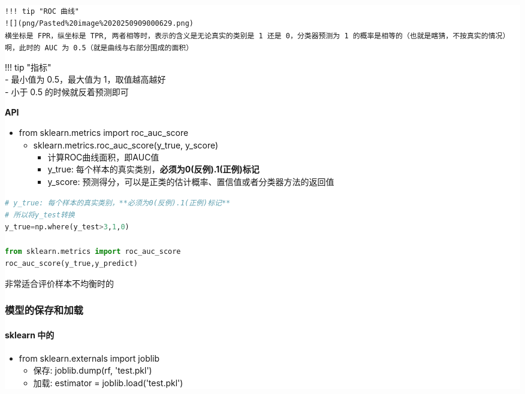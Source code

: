     !!! tip "ROC 曲线"
    ![](png/Pasted%20image%2020250909000629.png)  
    横坐标是 FPR，纵坐标是 TPR, 两者相等时，表示的含义是无论真实的类别是 1 还是 0，分类器预测为 1 的概率是相等的（也就是瞎猜，不按真实的情况）啊，此时的 AUC 为 0.5（就是曲线与右部分围成的面积）

 !!! tip "指标"  
    - 最小值为 0.5，最大值为 1，取值越高越好  
    - 小于 0.5 的时候就反着预测即可

**API**  
- from sklearn.metrics import roc_auc_score
    - sklearn.metrics.roc_auc_score(y_true, y_score)
        - 计算ROC曲线面积，即AUC值
        - y_true: 每个样本的真实类别，**必须为0(反例).1(正例)标记**
        - y_score: 预测得分，可以是正类的估计概率、置信值或者分类器方法的返回值
```Python
# y_true: 每个样本的真实类别，**必须为0(反例).1(正例)标记**
# 所以将y_test转换
y_true=np.where(y_test>3,1,0)

from sklearn.metrics import roc_auc_score
roc_auc_score(y_true,y_predict)
```

非常适合评价样本不均衡时的  

### 模型的保存和加载  
#### sklearn 中的  
- from sklearn.externals import joblib
    - 保存: joblib.dump(rf, 'test.pkl')
    - 加载: estimator = joblib.load('test.pkl')
